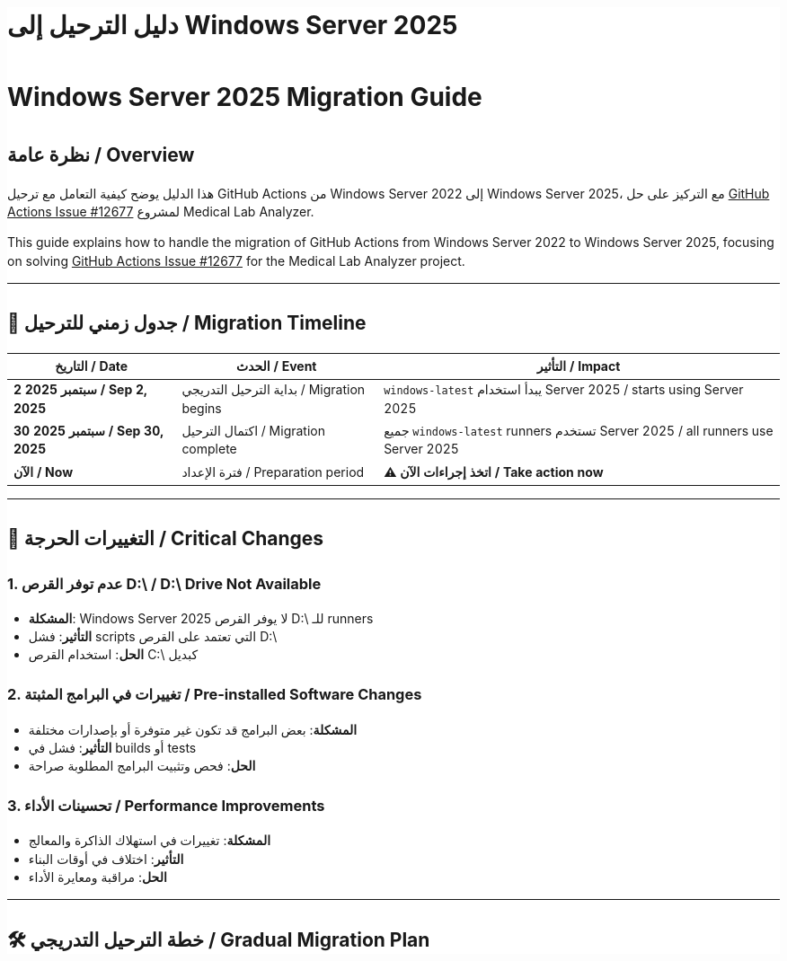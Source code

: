 # دليل الترحيل إلى Windows Server 2025
# Windows Server 2025 Migration Guide

## نظرة عامة / Overview

هذا الدليل يوضح كيفية التعامل مع ترحيل GitHub Actions من Windows Server 2022 إلى Windows Server 2025، مع التركيز على حل [GitHub Actions Issue #12677](https://github.com/actions/runner-images/issues/12677) لمشروع Medical Lab Analyzer.

This guide explains how to handle the migration of GitHub Actions from Windows Server 2022 to Windows Server 2025, focusing on solving [GitHub Actions Issue #12677](https://github.com/actions/runner-images/issues/12677) for the Medical Lab Analyzer project.

---

## 📅 جدول زمني للترحيل / Migration Timeline

| التاريخ / Date | الحدث / Event | التأثير / Impact |
|----------------|---------------|------------------|
| **2 سبتمبر 2025 / Sep 2, 2025** | بداية الترحيل التدريجي / Migration begins | `windows-latest` يبدأ استخدام Server 2025 / starts using Server 2025 |
| **30 سبتمبر 2025 / Sep 30, 2025** | اكتمال الترحيل / Migration complete | جميع `windows-latest` runners تستخدم Server 2025 / all runners use Server 2025 |
| **الآن / Now** | فترة الإعداد / Preparation period | **⚠️ اتخذ إجراءات الآن / Take action now** |

---

## 🚨 التغييرات الحرجة / Critical Changes

### 1. عدم توفر القرص D:\ / D:\ Drive Not Available
- **المشكلة**: Windows Server 2025 لا يوفر القرص D:\ للـ runners
- **التأثير**: فشل scripts التي تعتمد على القرص D:\
- **الحل**: استخدام القرص C:\ كبديل

### 2. تغييرات في البرامج المثبتة / Pre-installed Software Changes
- **المشكلة**: بعض البرامج قد تكون غير متوفرة أو بإصدارات مختلفة
- **التأثير**: فشل في builds أو tests
- **الحل**: فحص وتثبيت البرامج المطلوبة صراحة

### 3. تحسينات الأداء / Performance Improvements
- **المشكلة**: تغييرات في استهلاك الذاكرة والمعالج
- **التأثير**: اختلاف في أوقات البناء
- **الحل**: مراقبة ومعايرة الأداء

---

## 🛠️ خطة الترحيل التدريجي / Gradual Migration Plan
